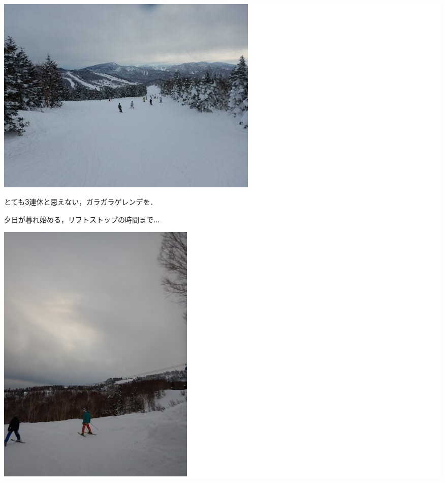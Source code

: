 ![ee1fce91a8a9bdd2de0f8cfe24235ebd.jpg](images/ee1fce91a8a9bdd2de0f8cfe24235ebd.jpg)







とても3連休と思えない，ガラガラゲレンデを．


夕日が暮れ始める，リフトストップの時間まで…




![1f8db3095827562e93d9afa1c4406eb3.jpg](images/1f8db3095827562e93d9afa1c4406eb3.jpg)
